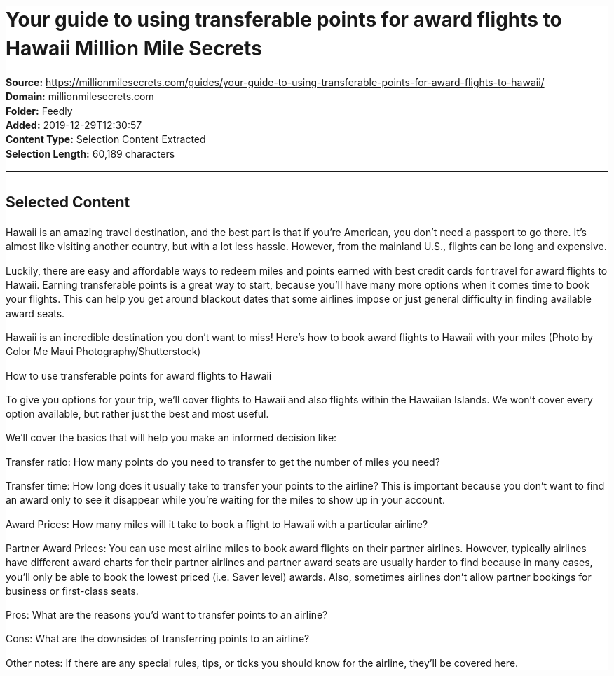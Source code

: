 # Your guide to using transferable points for award flights to Hawaii Million Mile Secrets

**Source:** https://millionmilesecrets.com/guides/your-guide-to-using-transferable-points-for-award-flights-to-hawaii/  
**Domain:** millionmilesecrets.com  
**Folder:** Feedly  
**Added:** 2019-12-29T12:30:57  
**Content Type:** Selection Content Extracted  
**Selection Length:** 60,189 characters  


---

## Selected Content

Hawaii is an amazing travel destination, and the best part is that if you’re American, you don’t need a passport to go there. It’s almost like visiting another country, but with a lot less hassle. However, from the mainland U.S., flights can be long and expensive.

Luckily, there are easy and affordable ways to redeem miles and points earned with best credit cards for travel for award flights to Hawaii. Earning transferable points is a great way to start, because you’ll have many more options when it comes time to book your flights. This can help you get around blackout dates that some airlines impose or just general difficulty in finding available award seats.

Hawaii is an incredible destination you don’t want to miss! Here’s how to book award flights to Hawaii with your miles (Photo by Color Me Maui Photography/Shutterstock)

How to use transferable points for award flights to Hawaii

To give you options for your trip, we’ll cover flights to Hawaii and also flights within the Hawaiian Islands. We won’t cover every option available, but rather just the best and most useful.

We’ll cover the basics that will help you make an informed decision like:

Transfer ratio: How many points do you need to transfer to get the number of miles you need?

Transfer time: How long does it usually take to transfer your points to the airline? This is important because you don’t want to find an award only to see it disappear while you’re waiting for the miles to show up in your account.

Award Prices: How many miles will it take to book a flight to Hawaii with a particular airline?

Partner Award Prices: You can use most airline miles to book award flights on their partner airlines. However, typically airlines have different award charts for their partner airlines and partner award seats are usually harder to find because in many cases, you’ll only be able to book the lowest priced (i.e. Saver level) awards. Also, sometimes airlines don’t allow partner bookings for business or first-class seats.

Pros: What are the reasons you’d want to transfer points to an airline?

Cons: What are the downsides of transferring points to an airline?

Other notes: If there are any special rules, tips, or ticks you should know for the airline, they’ll be covered here.
